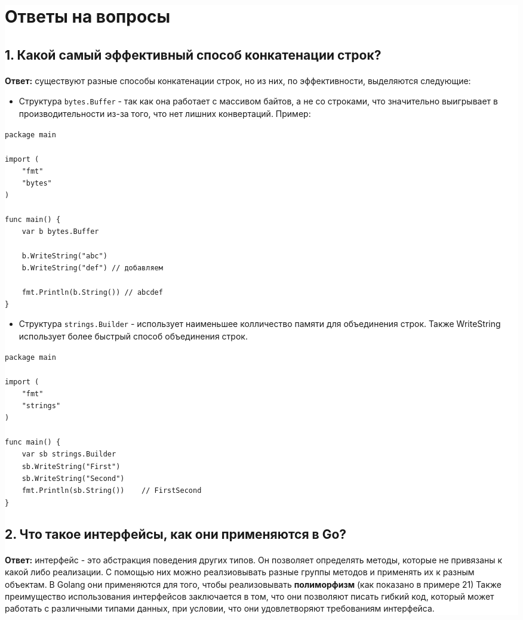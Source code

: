 # Ответы на вопросы
## 1. Какой самый эффективный способ конкатенации строк?
**Ответ:** существуют разные способы конкатенации строк, но из них, по эффективности, выделяются следующие:
- Структура `bytes.Buffer` - так как онa работает с массивом байтов, а не со строками, что значительно выигрывает в производительности из-за того, что нет лишних конвертаций.
Пример:
```golang
package main
 
import (
    "fmt"
    "bytes"
)
 
func main() {
    var b bytes.Buffer
     
    b.WriteString("abc")
    b.WriteString("def") // добавляем
     
    fmt.Println(b.String()) // abcdef
}
```
- Структура `strings.Builder` - использует наименьшее колличество памяти для объединения строк. Также WriteString использует более быстрый способ объединения строк.
```golang
package main
 
import (
    "fmt"
    "strings"
)
 
func main() {
    var sb strings.Builder
    sb.WriteString("First")
    sb.WriteString("Second")
    fmt.Println(sb.String())    // FirstSecond
}
```
## 2. Что такое интерфейсы, как они применяются в Go?
**Ответ:** интерфейс - это абстракция поведения других типов. Он позволяет определять методы, которые не привязаны к какой либо реализации. С помощью них можно реалзиовывать разные группы методов и применять их к разным объектам. В Golang они применяются для того, чтобы реализовывать **полиморфизм** (как показано в примере 21)
Также преимущество использования интерфейсов заключается в том, что они позволяют писать гибкий код, который может работать с различными типами данных, при условии, что они удовлетворяют требованиям интерфейса.

